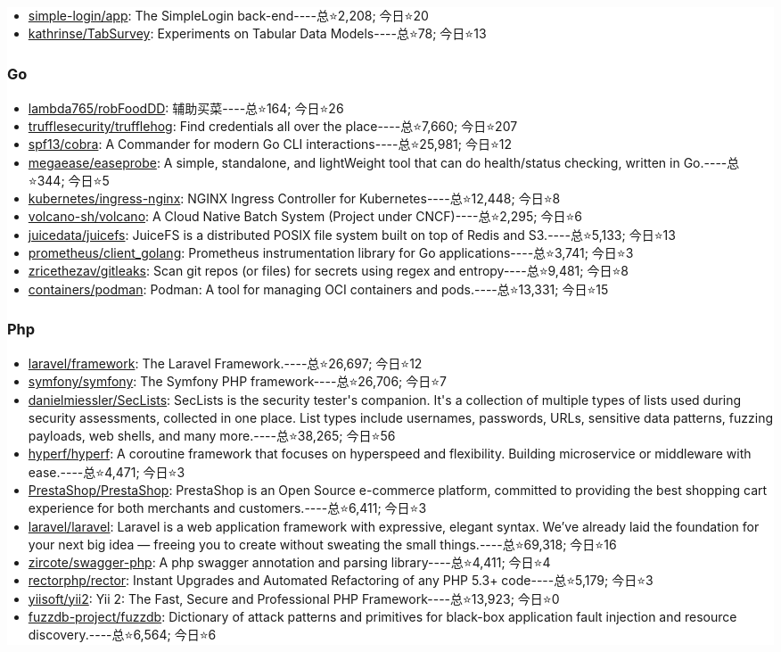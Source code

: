 - [simple-login/app](https://github.com/simple-login/app): The SimpleLogin back-end----总⭐️2,208; 今日⭐️20 
- [kathrinse/TabSurvey](https://github.com/kathrinse/TabSurvey): Experiments on Tabular Data Models----总⭐️78; 今日⭐️13 

### Go 
- [lambda765/robFoodDD](https://github.com/lambda765/robFoodDD): 辅助买菜----总⭐️164; 今日⭐️26 
- [trufflesecurity/trufflehog](https://github.com/trufflesecurity/trufflehog): Find credentials all over the place----总⭐️7,660; 今日⭐️207 
- [spf13/cobra](https://github.com/spf13/cobra): A Commander for modern Go CLI interactions----总⭐️25,981; 今日⭐️12 
- [megaease/easeprobe](https://github.com/megaease/easeprobe): A simple, standalone, and lightWeight tool that can do health/status checking, written in Go.----总⭐️344; 今日⭐️5 
- [kubernetes/ingress-nginx](https://github.com/kubernetes/ingress-nginx): NGINX Ingress Controller for Kubernetes----总⭐️12,448; 今日⭐️8 
- [volcano-sh/volcano](https://github.com/volcano-sh/volcano): A Cloud Native Batch System (Project under CNCF)----总⭐️2,295; 今日⭐️6 
- [juicedata/juicefs](https://github.com/juicedata/juicefs): JuiceFS is a distributed POSIX file system built on top of Redis and S3.----总⭐️5,133; 今日⭐️13 
- [prometheus/client_golang](https://github.com/prometheus/client_golang): Prometheus instrumentation library for Go applications----总⭐️3,741; 今日⭐️3 
- [zricethezav/gitleaks](https://github.com/zricethezav/gitleaks): Scan git repos (or files) for secrets using regex and entropy----总⭐️9,481; 今日⭐️8 
- [containers/podman](https://github.com/containers/podman): Podman: A tool for managing OCI containers and pods.----总⭐️13,331; 今日⭐️15 

### Php 
- [laravel/framework](https://github.com/laravel/framework): The Laravel Framework.----总⭐️26,697; 今日⭐️12 
- [symfony/symfony](https://github.com/symfony/symfony): The Symfony PHP framework----总⭐️26,706; 今日⭐️7 
- [danielmiessler/SecLists](https://github.com/danielmiessler/SecLists): SecLists is the security tester's companion. It's a collection of multiple types of lists used during security assessments, collected in one place. List types include usernames, passwords, URLs, sensitive data patterns, fuzzing payloads, web shells, and many more.----总⭐️38,265; 今日⭐️56 
- [hyperf/hyperf](https://github.com/hyperf/hyperf): A coroutine framework that focuses on hyperspeed and flexibility. Building microservice or middleware with ease.----总⭐️4,471; 今日⭐️3 
- [PrestaShop/PrestaShop](https://github.com/PrestaShop/PrestaShop): PrestaShop is an Open Source e-commerce platform, committed to providing the best shopping cart experience for both merchants and customers.----总⭐️6,411; 今日⭐️3 
- [laravel/laravel](https://github.com/laravel/laravel): Laravel is a web application framework with expressive, elegant syntax. We’ve already laid the foundation for your next big idea — freeing you to create without sweating the small things.----总⭐️69,318; 今日⭐️16 
- [zircote/swagger-php](https://github.com/zircote/swagger-php): A php swagger annotation and parsing library----总⭐️4,411; 今日⭐️4 
- [rectorphp/rector](https://github.com/rectorphp/rector): Instant Upgrades and Automated Refactoring of any PHP 5.3+ code----总⭐️5,179; 今日⭐️3 
- [yiisoft/yii2](https://github.com/yiisoft/yii2): Yii 2: The Fast, Secure and Professional PHP Framework----总⭐️13,923; 今日⭐️0 
- [fuzzdb-project/fuzzdb](https://github.com/fuzzdb-project/fuzzdb): Dictionary of attack patterns and primitives for black-box application fault injection and resource discovery.----总⭐️6,564; 今日⭐️6 

